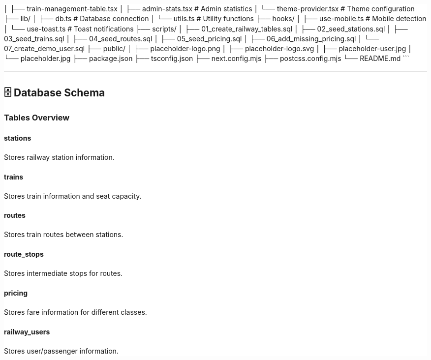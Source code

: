 │   ├── train-management-table.tsx
│   ├── admin-stats.tsx            # Admin statistics
│   └── theme-provider.tsx         # Theme configuration
├── lib/
│   ├── db.ts                      # Database connection
│   └── utils.ts                   # Utility functions
├── hooks/
│   ├── use-mobile.ts              # Mobile detection
│   └── use-toast.ts               # Toast notifications
├── scripts/
│   ├── 01_create_railway_tables.sql
│   ├── 02_seed_stations.sql
│   ├── 03_seed_trains.sql
│   ├── 04_seed_routes.sql
│   ├── 05_seed_pricing.sql
│   ├── 06_add_missing_pricing.sql
│   └── 07_create_demo_user.sql
├── public/
│   ├── placeholder-logo.png
│   ├── placeholder-logo.svg
│   ├── placeholder-user.jpg
│   └── placeholder.jpg
├── package.json
├── tsconfig.json
├── next.config.mjs
├── postcss.config.mjs
└── README.md
\`\`\`

---

## 🗄 Database Schema

### Tables Overview

#### **stations**
Stores railway station information.

#### **trains**
Stores train information and seat capacity.

#### **routes**
Stores train routes between stations.

#### **route_stops**
Stores intermediate stops for routes.

#### **pricing**
Stores fare information for different classes.

#### **railway_users**
Stores user/passenger information.
